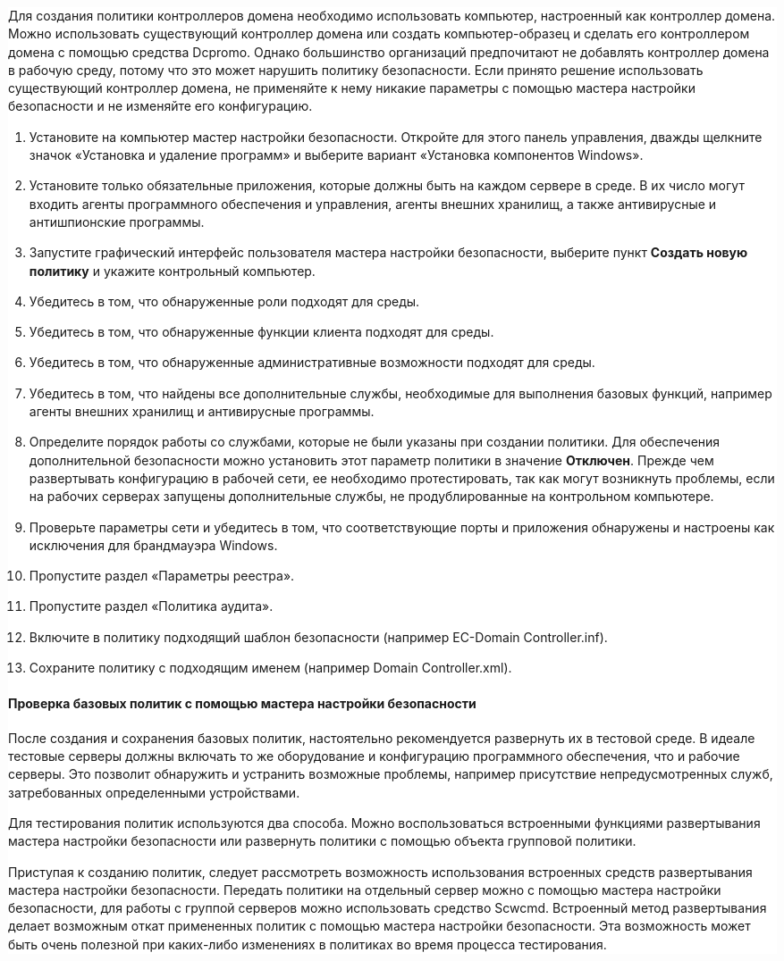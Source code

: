 Для создания политики контроллеров домена необходимо использовать компьютер, настроенный как контроллер домена. Можно использовать существующий контроллер домена или создать компьютер-образец и сделать его контроллером домена с помощью средства Dcpromo. Однако большинство организаций предпочитают не добавлять контроллер домена в рабочую среду, потому что это может нарушить политику безопасности. Если принято решение использовать существующий контроллер домена, не применяйте к нему никакие параметры с помощью мастера настройки безопасности и не изменяйте его конфигурацию.
  
1.  Установите на компьютер мастер настройки безопасности. Откройте для этого панель управления, дважды щелкните значок «Установка и удаление программ» и выберите вариант «Установка компонентов Windows».
  
2.  Установите только обязательные приложения, которые должны быть на каждом сервере в среде. В их число могут входить агенты программного обеспечения и управления, агенты внешних хранилищ, а также антивирусные и антишпионские программы.
  
3.  Запустите графический интерфейс пользователя мастера настройки безопасности, выберите пункт **Создать новую политику** и укажите контрольный компьютер.
  
4.  Убедитесь в том, что обнаруженные роли подходят для среды.
  
5.  Убедитесь в том, что обнаруженные функции клиента подходят для среды.
  
6.  Убедитесь в том, что обнаруженные административные возможности подходят для среды.
  
7.  Убедитесь в том, что найдены все дополнительные службы, необходимые для выполнения базовых функций, например агенты внешних хранилищ и антивирусные программы.
  
8.  Определите порядок работы со службами, которые не были указаны при создании политики. Для обеспечения дополнительной безопасности можно установить этот параметр политики в значение **Отключен**. Прежде чем развертывать конфигурацию в рабочей сети, ее необходимо протестировать, так как могут возникнуть проблемы, если на рабочих серверах запущены дополнительные службы, не продублированные на контрольном компьютере.
  
9.  Проверьте параметры сети и убедитесь в том, что соответствующие порты и приложения обнаружены и настроены как исключения для брандмауэра Windows.
  
10. Пропустите раздел «Параметры реестра».
  
11. Пропустите раздел «Политика аудита».
  
12. Включите в политику подходящий шаблон безопасности (например EC-Domain Controller.inf).
  
13. Сохраните политику с подходящим именем (например Domain Controller.xml).
  
#### Проверка базовых политик с помощью мастера настройки безопасности
  
После создания и сохранения базовых политик, настоятельно рекомендуется развернуть их в тестовой среде. В идеале тестовые серверы должны включать то же оборудование и конфигурацию программного обеспечения, что и рабочие серверы. Это позволит обнаружить и устранить возможные проблемы, например присутствие непредусмотренных служб, затребованных определенными устройствами.
  
Для тестирования политик используются два способа. Можно воспользоваться встроенными функциями развертывания мастера настройки безопасности или развернуть политики с помощью объекта групповой политики.
  
Приступая к созданию политик, следует рассмотреть возможность использования встроенных средств развертывания мастера настройки безопасности. Передать политики на отдельный сервер можно с помощью мастера настройки безопасности, для работы с группой серверов можно использовать средство Scwcmd. Встроенный метод развертывания делает возможным откат примененных политик с помощью мастера настройки безопасности. Эта возможность может быть очень полезной при каких-либо изменениях в политиках во время процесса тестирования.
  